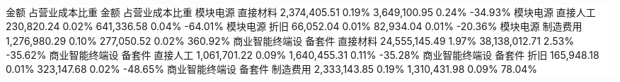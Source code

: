 金额
占营业成本比重
金额
占营业成本比重
模块电源
直接材料
2,374,405.51
0.19%
3,649,100.95
0.24%
-34.93%
模块电源
直接人工
230,820.24
0.02%
641,336.58
0.04%
-64.01%
模块电源
折旧
66,052.04
0.01%
82,934.04
0.01%
-20.36%
模块电源
制造费用
1,276,980.29
0.10%
277,050.52
0.02%
360.92%
商业智能终端设
备套件
直接材料
24,555,145.49
1.97%
38,138,012.71
2.53%
-35.62%
商业智能终端设
备套件
直接人工
1,061,701.22
0.09%
1,640,455.31
0.11%
-35.28%
商业智能终端设
备套件
折旧
165,948.18
0.01%
323,147.68
0.02%
-48.65%
商业智能终端设
备套件
制造费用
2,333,143.85
0.19%
1,310,431.98
0.09%
78.04%